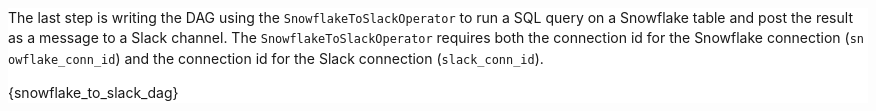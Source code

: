 The last step is writing the DAG using the `SnowflakeToSlackOperator` to run a SQL query on a Snowflake table and post the result as a message to a Slack channel. The `SnowflakeToSlackOperator` requires both the connection id for the Snowflake connection (`snowflake_conn_id`) and the connection id for the Slack connection (`slack_conn_id`).

<CodeBlock language="python">{snowflake_to_slack_dag}</CodeBlock>
